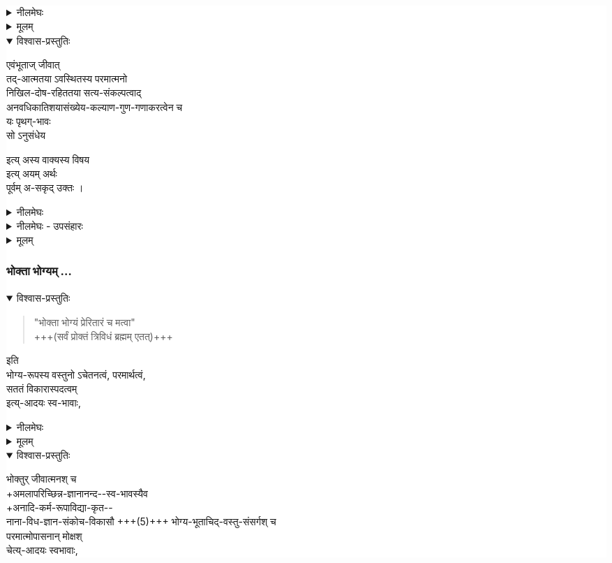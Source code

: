 </details>

<details><summary>नीलमेघः</summary></details>


<details><summary>मूलम्</summary></details>


<details open><summary>विश्वास-प्रस्तुतिः</summary>

एवंभूताज् जीवात्  
तद्-आत्मतया ऽवस्थितस्य परमात्मनो  
निखिल-दोष-रहिततया सत्य-संकल्पत्वाद्  
अनवधिकातिशयासंख्येय-कल्याण-गुण-गणाकरत्वेन च  
यः पृथग्-भावः  
सो ऽनुसंधेय  

इत्य् अस्य वाक्यस्य विषय  
इत्य् अयम् अर्थः  
पूर्वम् अ-सकृद् उक्तः । 
</details>

<details><summary>नीलमेघः</summary></details>


<details><summary>नीलमेघः - उपसंहारः</summary></details>


<details><summary>मूलम्</summary></details>


### भोक्ता भोग्यम् …
<details open><summary>विश्वास-प्रस्तुतिः</summary>

> "भोक्ता भोग्यं प्रेरितारं च मत्वा"  
> +++(सर्वं प्रोक्तं त्रिविधं ब्रह्मम् एतत्)+++

इति  
भोग्य-रूपस्य वस्तुनो 
ऽचेतनत्वं, परमार्थत्वं,  
सततं विकारास्पदत्वम्  
इत्य्-आदयः स्व-भावाः, 
</details>

<details><summary>नीलमेघः</summary></details>


<details><summary>मूलम्</summary></details>


<details open><summary>विश्वास-प्रस्तुतिः</summary>

भोक्तुर् जीवात्मनश् च  
+अमलापरिच्छिन्न-ज्ञानानन्द--स्व-भावस्यैव  
+अनादि-कर्म-रूपाविद्या-कृत--  
नाना-विध-ज्ञान-संकोच-विकासौ +++(5)+++
भोग्य-भूताचिद्-वस्तु-संसर्गश् च  
परमात्मोपासनान् मोक्षश्  
चेत्य्-आदयः स्वभावाः, 
</details>
